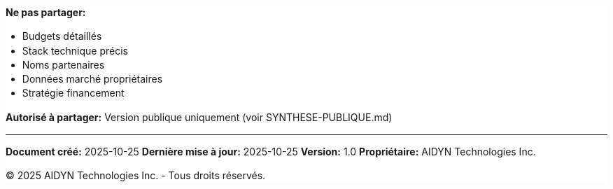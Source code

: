 **Ne pas partager:**
- Budgets détaillés
- Stack technique précis
- Noms partenaires
- Données marché propriétaires
- Stratégie financement

**Autorisé à partager:** Version publique uniquement (voir SYNTHESE-PUBLIQUE.md)

---

**Document créé:** 2025-10-25
**Dernière mise à jour:** 2025-10-25
**Version:** 1.0
**Propriétaire:** AIDYN Technologies Inc.

© 2025 AIDYN Technologies Inc. - Tous droits réservés.
